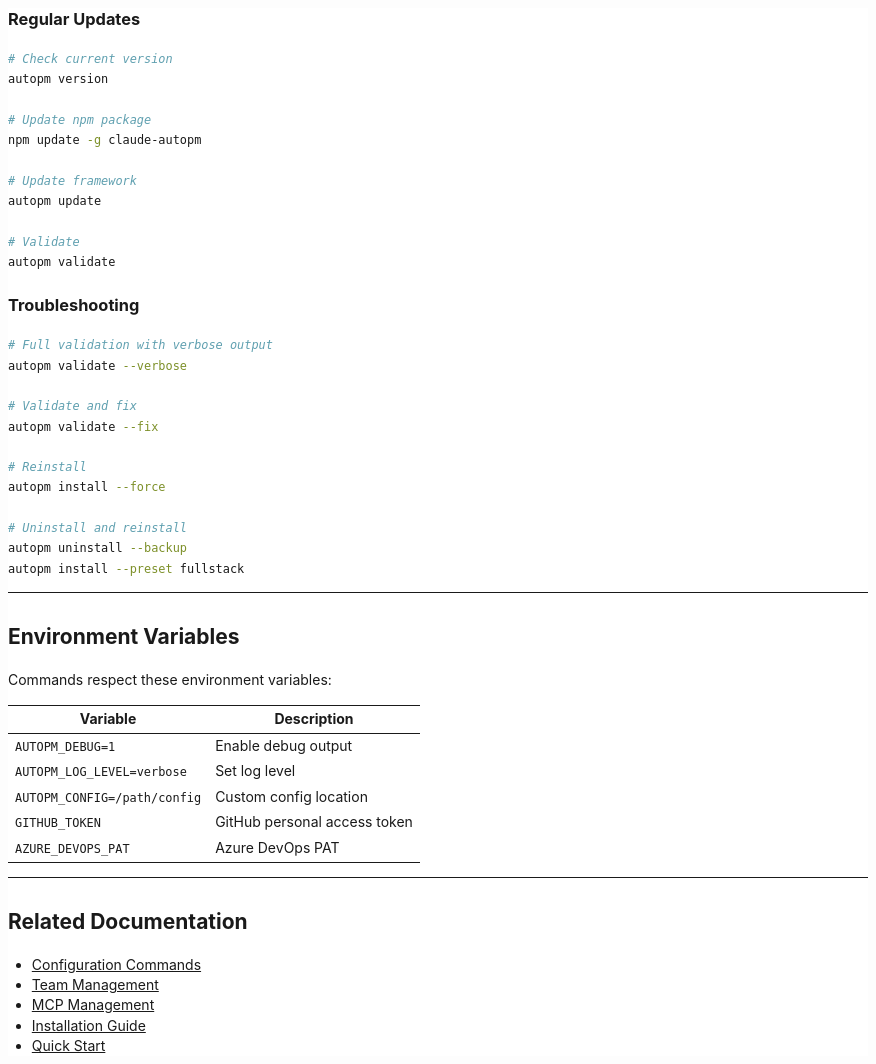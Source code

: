 ### Regular Updates

```bash
# Check current version
autopm version

# Update npm package
npm update -g claude-autopm

# Update framework
autopm update

# Validate
autopm validate
```

### Troubleshooting

```bash
# Full validation with verbose output
autopm validate --verbose

# Validate and fix
autopm validate --fix

# Reinstall
autopm install --force

# Uninstall and reinstall
autopm uninstall --backup
autopm install --preset fullstack
```

---

## Environment Variables

Commands respect these environment variables:

| Variable | Description |
|----------|-------------|
| `AUTOPM_DEBUG=1` | Enable debug output |
| `AUTOPM_LOG_LEVEL=verbose` | Set log level |
| `AUTOPM_CONFIG=/path/config` | Custom config location |
| `GITHUB_TOKEN` | GitHub personal access token |
| `AZURE_DEVOPS_PAT` | Azure DevOps PAT |

---

## Related Documentation

- [Configuration Commands](config.md)
- [Team Management](team.md)
- [MCP Management](mcp.md)
- [Installation Guide](../getting-started/installation.md)
- [Quick Start](../getting-started/quick-start.md)
